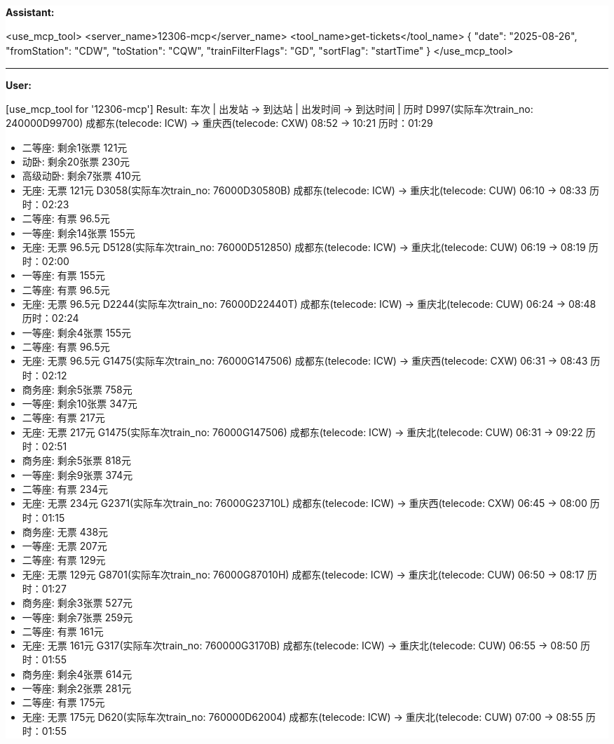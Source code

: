 
**Assistant:**

<use_mcp_tool>
<server_name>12306-mcp</server_name>
<tool_name>get-tickets</tool_name>
<arguments>
{
  "date": "2025-08-26",
  "fromStation": "CDW",
  "toStation": "CQW",
  "trainFilterFlags": "GD",
  "sortFlag": "startTime"
}
</arguments>
</use_mcp_tool>

---

**User:**

[use_mcp_tool for '12306-mcp'] Result:
车次 | 出发站 -> 到达站 | 出发时间 -> 到达时间 | 历时
D997(实际车次train_no: 240000D99700) 成都东(telecode: ICW) -> 重庆西(telecode: CXW) 08:52 -> 10:21 历时：01:29
- 二等座: 剩余1张票 121元
- 动卧: 剩余20张票 230元
- 高级动卧: 剩余7张票 410元
- 无座: 无票 121元
D3058(实际车次train_no: 76000D30580B) 成都东(telecode: ICW) -> 重庆北(telecode: CUW) 06:10 -> 08:33 历时：02:23
- 二等座: 有票 96.5元
- 一等座: 剩余14张票 155元
- 无座: 无票 96.5元
D5128(实际车次train_no: 76000D512850) 成都东(telecode: ICW) -> 重庆北(telecode: CUW) 06:19 -> 08:19 历时：02:00
- 一等座: 有票 155元
- 二等座: 有票 96.5元
- 无座: 无票 96.5元
D2244(实际车次train_no: 76000D22440T) 成都东(telecode: ICW) -> 重庆北(telecode: CUW) 06:24 -> 08:48 历时：02:24
- 一等座: 剩余4张票 155元
- 二等座: 有票 96.5元
- 无座: 无票 96.5元
G1475(实际车次train_no: 76000G147506) 成都东(telecode: ICW) -> 重庆西(telecode: CXW) 06:31 -> 08:43 历时：02:12
- 商务座: 剩余5张票 758元
- 一等座: 剩余10张票 347元
- 二等座: 有票 217元
- 无座: 无票 217元
G1475(实际车次train_no: 76000G147506) 成都东(telecode: ICW) -> 重庆北(telecode: CUW) 06:31 -> 09:22 历时：02:51
- 商务座: 剩余5张票 818元
- 一等座: 剩余9张票 374元
- 二等座: 有票 234元
- 无座: 无票 234元
G2371(实际车次train_no: 76000G23710L) 成都东(telecode: ICW) -> 重庆西(telecode: CXW) 06:45 -> 08:00 历时：01:15
- 商务座: 无票 438元
- 一等座: 无票 207元
- 二等座: 有票 129元
- 无座: 无票 129元
G8701(实际车次train_no: 76000G87010H) 成都东(telecode: ICW) -> 重庆北(telecode: CUW) 06:50 -> 08:17 历时：01:27
- 商务座: 剩余3张票 527元
- 一等座: 剩余7张票 259元
- 二等座: 有票 161元
- 无座: 无票 161元
G317(实际车次train_no: 760000G3170B) 成都东(telecode: ICW) -> 重庆北(telecode: CUW) 06:55 -> 08:50 历时：01:55
- 商务座: 剩余4张票 614元
- 一等座: 剩余2张票 281元
- 二等座: 有票 175元
- 无座: 无票 175元
D620(实际车次train_no: 760000D62004) 成都东(telecode: ICW) -> 重庆北(telecode: CUW) 07:00 -> 08:55 历时：01:55